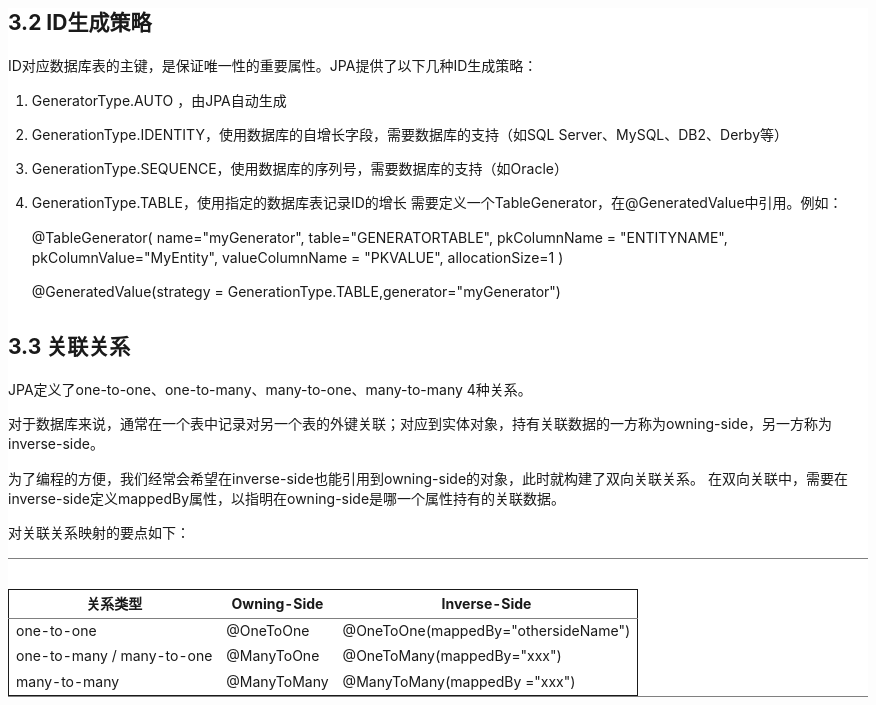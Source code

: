 
## 3.2 ID生成策略

ID对应数据库表的主键，是保证唯一性的重要属性。JPA提供了以下几种ID生成策略：

1. GeneratorType.AUTO ，由JPA自动生成
2. GenerationType.IDENTITY，使用数据库的自增长字段，需要数据库的支持（如SQL Server、MySQL、DB2、Derby等）
3. GenerationType.SEQUENCE，使用数据库的序列号，需要数据库的支持（如Oracle）
4. GenerationType.TABLE，使用指定的数据库表记录ID的增长 需要定义一个TableGenerator，在@GeneratedValue中引用。例如：

   @TableGenerator( name="myGenerator", table="GENERATORTABLE", pkColumnName = "ENTITYNAME", pkColumnValue="MyEntity", valueColumnName = "PKVALUE", allocationSize=1 )

   @GeneratedValue(strategy = GenerationType.TABLE,generator="myGenerator")

## 3.3 关联关系

JPA定义了one-to-one、one-to-many、many-to-one、many-to-many 4种关系。

对于数据库来说，通常在一个表中记录对另一个表的外键关联；对应到实体对象，持有关联数据的一方称为owning-side，另一方称为inverse-side。

为了编程的方便，我们经常会希望在inverse-side也能引用到owning-side的对象，此时就构建了双向关联关系。 在双向关联中，需要在inverse-side定义mappedBy属性，以指明在owning-side是哪一个属性持有的关联数据。

对关联关系映射的要点如下：

<table style="border-collapse: collapse;" border="2" frame="hsides" rules="groups" cellspacing="0" cellpadding="6"><caption>&nbsp;</caption><colgroup><col class="left" style="margin-left: 0px; margin-right: auto; text-align: left;"><col class="left" style="margin-left: 0px; margin-right: auto; text-align: left;"><col class="left" style="margin-left: 0px; margin-right: auto; text-align: left;"></colgroup>
<thead>
<tr><th class="left" style="vertical-align: top; margin-left: 0px; margin-right: auto; text-align: center;" scope="col">关系类型</th><th class="left" style="vertical-align: top; margin-left: 0px; margin-right: auto; text-align: center;" scope="col">Owning-Side</th><th class="left" style="vertical-align: top; margin-left: 0px; margin-right: auto; text-align: center;" scope="col">Inverse-Side</th></tr>
</thead>
<tbody>
<tr>
<td class="left" style="vertical-align: top; margin-left: 0px; margin-right: auto; text-align: left;">one-to-one</td>
<td class="left" style="vertical-align: top; margin-left: 0px; margin-right: auto; text-align: left;">@OneToOne</td>
<td class="left" style="vertical-align: top; margin-left: 0px; margin-right: auto; text-align: left;">@OneToOne(mappedBy="othersideName")</td>
</tr>
<tr>
<td class="left" style="vertical-align: top; margin-left: 0px; margin-right: auto; text-align: left;">one-to-many / many-to-one</td>
<td class="left" style="vertical-align: top; margin-left: 0px; margin-right: auto; text-align: left;">@ManyToOne</td>
<td class="left" style="vertical-align: top; margin-left: 0px; margin-right: auto; text-align: left;">@OneToMany(mappedBy="xxx")</td>
</tr>
<tr>
<td class="left" style="vertical-align: top; margin-left: 0px; margin-right: auto; text-align: left;">many-to-many</td>
<td class="left" style="vertical-align: top; margin-left: 0px; margin-right: auto; text-align: left;">@ManyToMany</td>
<td class="left" style="vertical-align: top; margin-left: 0px; margin-right: auto; text-align: left;">@ManyToMany(mappedBy ="xxx")</td>
</tr>
</tbody>
</table>
